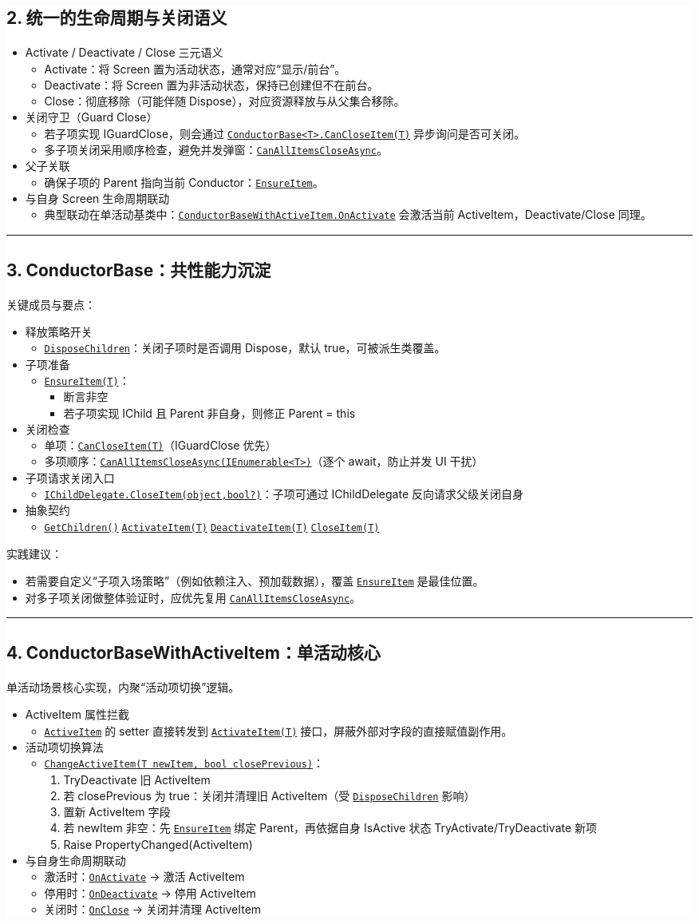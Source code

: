 
## 2. 统一的生命周期与关闭语义

- Activate / Deactivate / Close 三元语义
  - Activate：将 Screen 置为活动状态，通常对应“显示/前台”。
  - Deactivate：将 Screen 置为非活动状态，保持已创建但不在前台。
  - Close：彻底移除（可能伴随 Dispose），对应资源释放与从父集合移除。
- 关闭守卫（Guard Close）
  - 若子项实现 IGuardClose，则会通过 [`ConductorBase<T>.CanCloseItem(T)`](Stylet/ConductorBase.cs:85) 异步询问是否可关闭。
  - 多子项关闭采用顺序检查，避免并发弹窗：[`CanAllItemsCloseAsync`](Stylet/ConductorBase.cs:67)。
- 父子关联
  - 确保子项的 Parent 指向当前 Conductor：[`EnsureItem`](Stylet/ConductorBase.cs:54)。
- 与自身 Screen 生命周期联动
  - 典型联动在单活动基类中：[`ConductorBaseWithActiveItem.OnActivate`](Stylet/ConductorBaseWithActiveItem.cs:60) 会激活当前 ActiveItem，Deactivate/Close 同理。

---

## 3. ConductorBase<T>：共性能力沉淀

关键成员与要点：
- 释放策略开关
  - [`DisposeChildren`](Stylet/ConductorBase.cs:20)：关闭子项时是否调用 Dispose，默认 true，可被派生类覆盖。
- 子项准备
  - [`EnsureItem(T)`](Stylet/ConductorBase.cs:54)：
    - 断言非空
    - 若子项实现 IChild 且 Parent 非自身，则修正 Parent = this
- 关闭检查
  - 单项：[`CanCloseItem(T)`](Stylet/ConductorBase.cs:85)（IGuardClose 优先）
  - 多项顺序：[`CanAllItemsCloseAsync(IEnumerable<T>)`](Stylet/ConductorBase.cs:67)（逐个 await，防止并发 UI 干扰）
- 子项请求关闭入口
  - [`IChildDelegate.CloseItem(object,bool?)`](Stylet/ConductorBase.cs:98)：子项可通过 IChildDelegate 反向请求父级关闭自身
- 抽象契约
  - [`GetChildren()`](Stylet/ConductorBase.cs:30) [`ActivateItem(T)`](Stylet/ConductorBase.cs:36) [`DeactivateItem(T)`](Stylet/ConductorBase.cs:42) [`CloseItem(T)`](Stylet/ConductorBase.cs:48)

实践建议：
- 若需要自定义“子项入场策略”（例如依赖注入、预加载数据），覆盖 [`EnsureItem`](Stylet/ConductorBase.cs:54) 是最佳位置。
- 对多子项关闭做整体验证时，应优先复用 [`CanAllItemsCloseAsync`](Stylet/ConductorBase.cs:67)。

---

## 4. ConductorBaseWithActiveItem<T>：单活动核心

单活动场景核心实现，内聚“活动项切换”逻辑。

- ActiveItem 属性拦截
  - [`ActiveItem`](Stylet/ConductorBaseWithActiveItem.cs:16) 的 setter 直接转发到 [`ActivateItem(T)`](Stylet/IConductor.cs:60) 接口，屏蔽外部对字段的直接赋值副作用。
- 活动项切换算法
  - [`ChangeActiveItem(T newItem, bool closePrevious)`](Stylet/ConductorBaseWithActiveItem.cs:36)：
    1. TryDeactivate 旧 ActiveItem
    2. 若 closePrevious 为 true：关闭并清理旧 ActiveItem（受 [`DisposeChildren`](Stylet/ConductorBase.cs:20) 影响）
    3. 置新 ActiveItem 字段
    4. 若 newItem 非空：先 [`EnsureItem`](Stylet/ConductorBase.cs:54) 绑定 Parent，再依据自身 IsActive 状态 TryActivate/TryDeactivate 新项
    5. Raise PropertyChanged(ActiveItem)
- 与自身生命周期联动
  - 激活时：[`OnActivate`](Stylet/ConductorBaseWithActiveItem.cs:60) → 激活 ActiveItem
  - 停用时：[`OnDeactivate`](Stylet/ConductorBaseWithActiveItem.cs:68) → 停用 ActiveItem
  - 关闭时：[`OnClose`](Stylet/ConductorBaseWithActiveItem.cs:76) → 关闭并清理 ActiveItem
